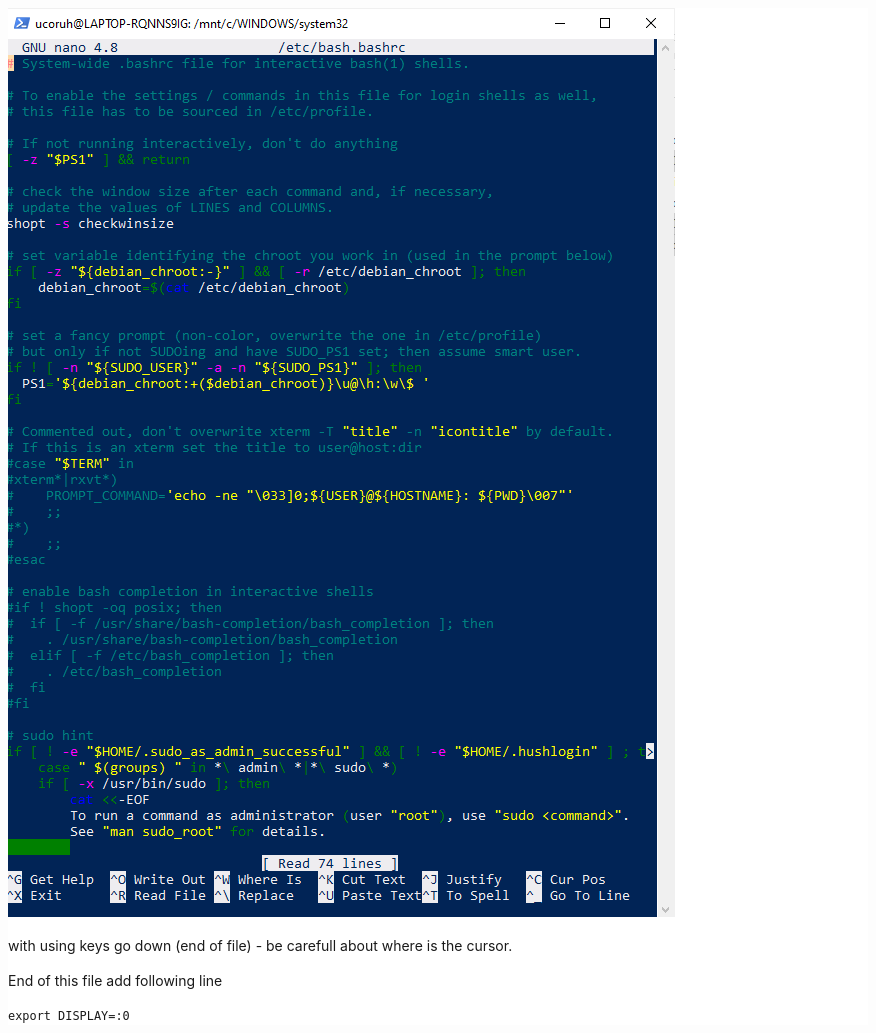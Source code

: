 ![](https://raw.githubusercontent.com/ucoruh/ns3-wsl-win10-setup/main/assets/2021-10-27-01-54-26-image.png)

with using keys go down (end of file) - be carefull about where is the cursor.

End of this file add following line

```batch
export DISPLAY=:0
```
